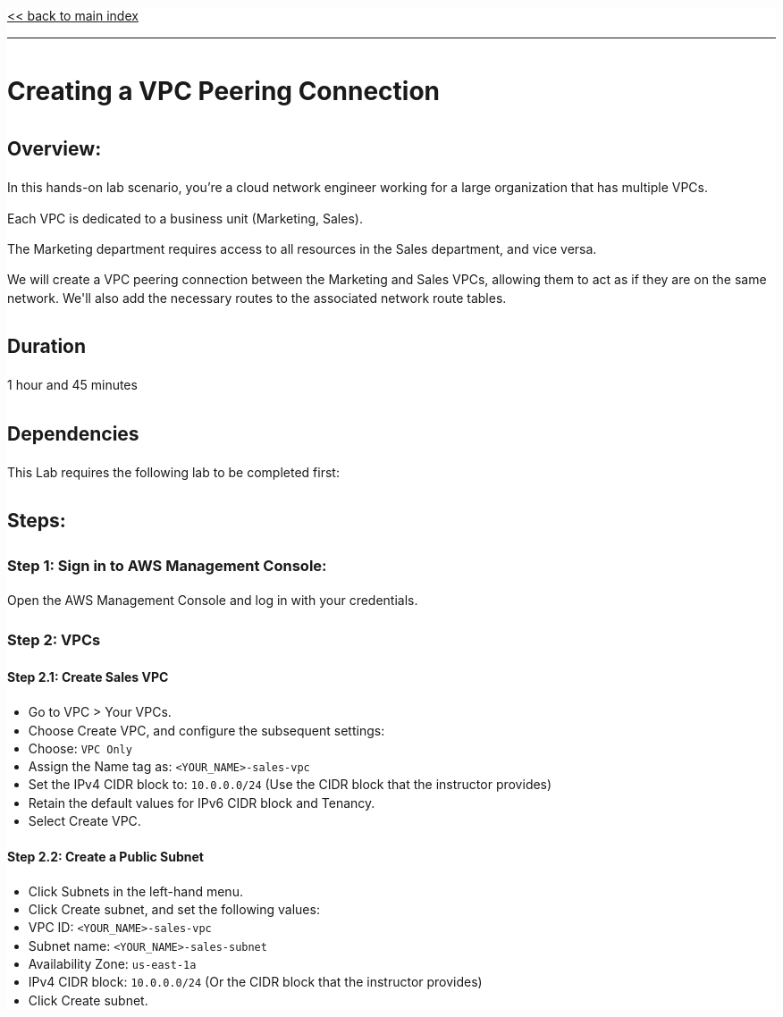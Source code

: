 [<< back to main index](../../README.md)

---

# Creating a VPC Peering Connection

## Overview:

In this hands-on lab scenario, you’re a cloud network engineer working for a large organization that has multiple VPCs.

Each VPC is dedicated to a business unit (Marketing, Sales).

The Marketing department requires access to all resources in the Sales department, and vice versa.

We will create a VPC peering connection between the Marketing and Sales VPCs, allowing them to act as if they are on the same network. We'll also add the necessary routes to the associated network
route tables.

## Duration

1 hour and 45 minutes

## Dependencies

This Lab requires the following lab to be completed first:

## Steps:

### Step 1: Sign in to AWS Management Console:

Open the AWS Management Console and log in with your credentials.

### Step 2: VPCs

#### Step 2.1: Create Sales VPC

* Go to VPC > Your VPCs.
* Choose Create VPC, and configure the subsequent settings:
* Choose: `VPC Only`
* Assign the Name tag as: `<YOUR_NAME>-sales-vpc`
* Set the IPv4 CIDR block to: `10.0.0.0/24` (Use the CIDR block that the instructor provides)
* Retain the default values for IPv6 CIDR block and Tenancy.
* Select Create VPC.

#### Step 2.2: Create a Public Subnet

* Click Subnets in the left-hand menu.
* Click Create subnet, and set the following values:
* VPC ID: `<YOUR_NAME>-sales-vpc`
* Subnet name: `<YOUR_NAME>-sales-subnet`
* Availability Zone: `us-east-1a`
* IPv4 CIDR block: `10.0.0.0/24` (Or the CIDR block that the instructor provides)
* Click Create subnet.

